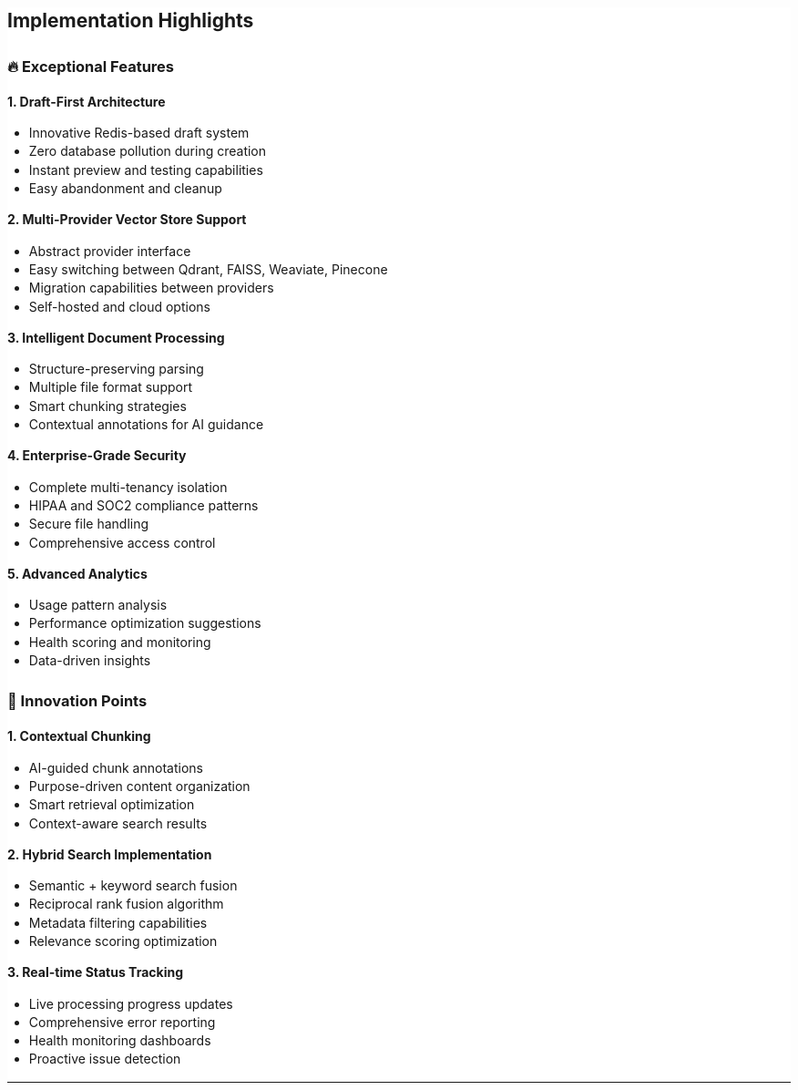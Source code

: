 
## Implementation Highlights

### 🔥 Exceptional Features

**1. Draft-First Architecture**
- Innovative Redis-based draft system
- Zero database pollution during creation
- Instant preview and testing capabilities
- Easy abandonment and cleanup

**2. Multi-Provider Vector Store Support**
- Abstract provider interface
- Easy switching between Qdrant, FAISS, Weaviate, Pinecone
- Migration capabilities between providers
- Self-hosted and cloud options

**3. Intelligent Document Processing**
- Structure-preserving parsing
- Multiple file format support
- Smart chunking strategies
- Contextual annotations for AI guidance

**4. Enterprise-Grade Security**
- Complete multi-tenancy isolation
- HIPAA and SOC2 compliance patterns
- Secure file handling
- Comprehensive access control

**5. Advanced Analytics**
- Usage pattern analysis
- Performance optimization suggestions
- Health scoring and monitoring
- Data-driven insights

### 🚀 Innovation Points

**1. Contextual Chunking**
- AI-guided chunk annotations
- Purpose-driven content organization
- Smart retrieval optimization
- Context-aware search results

**2. Hybrid Search Implementation**
- Semantic + keyword search fusion
- Reciprocal rank fusion algorithm
- Metadata filtering capabilities
- Relevance scoring optimization

**3. Real-time Status Tracking**
- Live processing progress updates
- Comprehensive error reporting
- Health monitoring dashboards
- Proactive issue detection

---